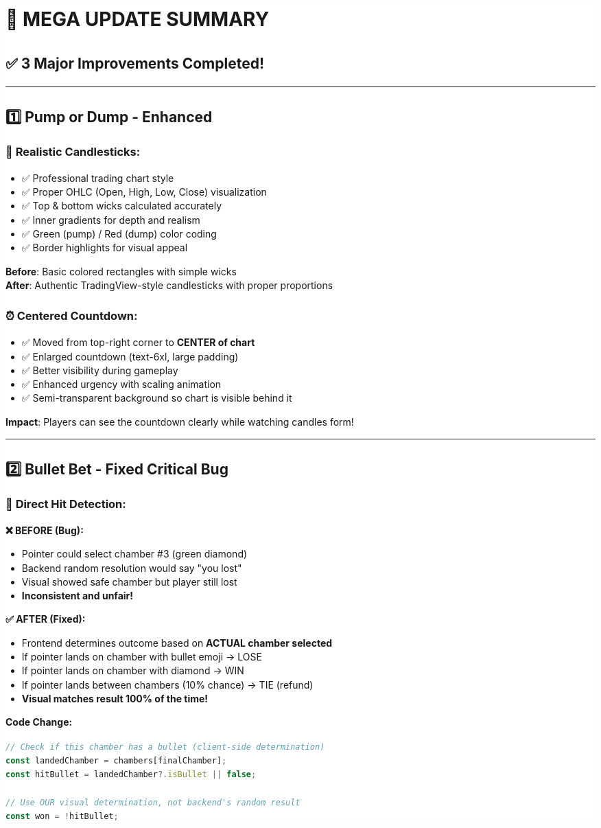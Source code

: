 # 🎯 MEGA UPDATE SUMMARY

## ✅ 3 Major Improvements Completed!

---

## 1️⃣ **Pump or Dump - Enhanced**

### 🎨 **Realistic Candlesticks:**
- ✅ Professional trading chart style
- ✅ Proper OHLC (Open, High, Low, Close) visualization
- ✅ Top & bottom wicks calculated accurately
- ✅ Inner gradients for depth and realism
- ✅ Green (pump) / Red (dump) color coding
- ✅ Border highlights for visual appeal

**Before**: Basic colored rectangles with simple wicks  
**After**: Authentic TradingView-style candlesticks with proper proportions

### ⏰ **Centered Countdown:**
- ✅ Moved from top-right corner to **CENTER of chart**
- ✅ Enlarged countdown (text-6xl, large padding)
- ✅ Better visibility during gameplay
- ✅ Enhanced urgency with scaling animation
- ✅ Semi-transparent background so chart is visible behind it

**Impact**: Players can see the countdown clearly while watching candles form!

---

## 2️⃣ **Bullet Bet - Fixed Critical Bug**

### 🎯 **Direct Hit Detection:**

**❌ BEFORE (Bug):**
- Pointer could select chamber #3 (green diamond)
- Backend random resolution would say "you lost"
- Visual showed safe chamber but player still lost
- **Inconsistent and unfair!**

**✅ AFTER (Fixed):**
- Frontend determines outcome based on **ACTUAL chamber selected**
- If pointer lands on chamber with bullet emoji → LOSE
- If pointer lands on chamber with diamond → WIN
- If pointer lands between chambers (10% chance) → TIE (refund)
- **Visual matches result 100% of the time!**

**Code Change:**
```typescript
// Check if this chamber has a bullet (client-side determination)
const landedChamber = chambers[finalChamber];
const hitBullet = landedChamber?.isBullet || false;

// Use OUR visual determination, not backend's random result
const won = !hitBullet;
```
